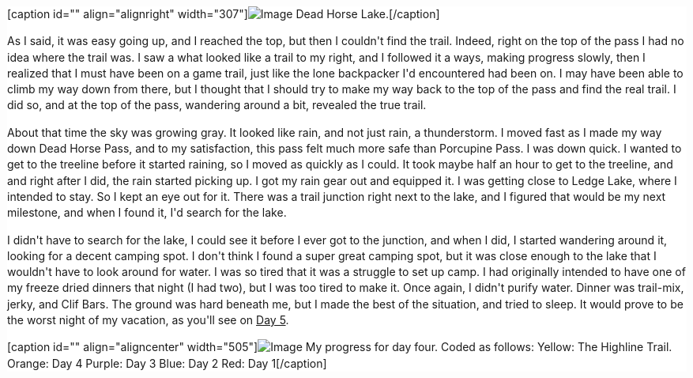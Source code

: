 [caption id="" align="alignright" width="307"]![Image](/https://www.jackeverett.com/rc_files/h/l/hlday46.JPG) Dead Horse Lake.[/caption]

As I said, it was easy going up, and I reached the top, but then I couldn't find the trail. Indeed, right on the top of the pass I had no idea where the trail was. I saw a what looked like a trail to my right, and I followed it a ways, making progress slowly, then I realized that I must have been on a game trail, just like the lone backpacker I'd encountered had been on. I may have been able to climb my way down from there, but I thought that I should try to make my way back to the top of the pass and find the real trail. I did so, and at the top of the pass, wandering around a bit, revealed the true trail.

About that time the sky was growing gray. It looked like rain, and not just rain, a thunderstorm. I moved fast as I made my way down Dead Horse Pass, and to my satisfaction, this pass felt much more safe than Porcupine Pass. I was down quick. I wanted to get to the treeline before it started raining, so I moved as quickly as I could. It took maybe half an hour to get to the treeline, and and right after I did, the rain started picking up. I got my rain gear out and equipped it. I was getting close to Ledge Lake, where I intended to stay. So I kept an eye out for it. There was a trail junction right next to the lake, and I figured that would be my next milestone, and when I found it, I'd search for the lake.

I didn't have to search for the lake, I could see it before I ever got to the junction, and when I did, I started wandering around it, looking for a decent camping spot. I don't think I found a super great camping spot, but it was close enough to the lake that I wouldn't have to look around for water. I was so tired that it was a struggle to set up camp. I had originally intended to have one of my freeze dried dinners that night (I had two), but I was too tired to make it. Once again, I didn't purify water. Dinner was trail-mix, jerky, and Clif Bars. The ground was hard beneath me, but I made the best of the situation, and tried to sleep. It would prove to be the worst night of my vacation, as you'll see on <a href="http://blog.roughconcept.com/highline-5/">Day 5</a>.

[caption id="" align="aligncenter" width="505"]![Image](/https://www.jackeverett.com/rc_files/h/l/hlday4p.PNG) My progress for day four. Coded as follows: Yellow: The Highline Trail. Orange: Day 4 Purple: Day 3 Blue: Day 2 Red: Day 1[/caption]
